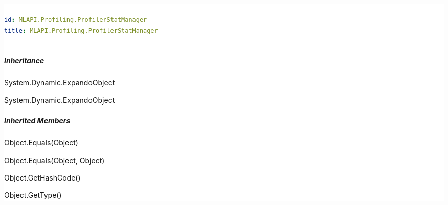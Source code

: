 ```yaml
---  
id: MLAPI.Profiling.ProfilerStatManager  
title: MLAPI.Profiling.ProfilerStatManager  
---
```


<div class="markdown level0 summary">

</div>

<div class="markdown level0 conceptual">

</div>

<div class="inheritance">

##### Inheritance

<div class="level0">

System.Dynamic.ExpandoObject

</div>

<div class="level1">

System.Dynamic.ExpandoObject

</div>

</div>

<div class="inheritedMembers">

##### Inherited Members

<div>

Object.Equals(Object)

</div>

<div>

Object.Equals(Object, Object)

</div>

<div>

Object.GetHashCode()

</div>

<div>

Object.GetType()

</div>

<div>
